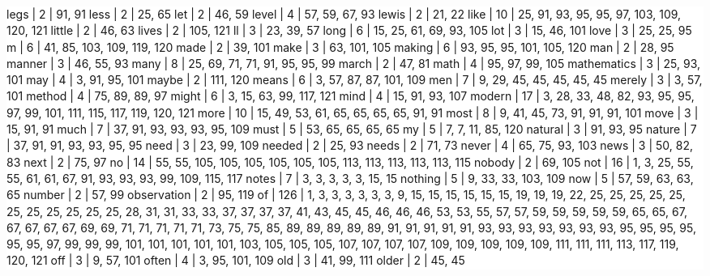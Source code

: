 legs | 2 | 91, 91
less | 2 | 25, 65
let | 2 | 46, 59
level | 4 | 57, 59, 67, 93
lewis | 2 | 21, 22
like | 10 | 25, 91, 93, 95, 95, 97, 103, 109, 120, 121
little | 2 | 46, 63
lives | 2 | 105, 121
ll | 3 | 23, 39, 57
long | 6 | 15, 25, 61, 69, 93, 105
lot | 3 | 15, 46, 101
love | 3 | 25, 25, 95
m | 6 | 41, 85, 103, 109, 119, 120
made | 2 | 39, 101
make | 3 | 63, 101, 105
making | 6 | 93, 95, 95, 101, 105, 120
man | 2 | 28, 95
manner | 3 | 46, 55, 93
many | 8 | 25, 69, 71, 71, 91, 95, 95, 99
march | 2 | 47, 81
math | 4 | 95, 97, 99, 105
mathematics | 3 | 25, 93, 101
may | 4 | 3, 91, 95, 101
maybe | 2 | 111, 120
means | 6 | 3, 57, 87, 87, 101, 109
men | 7 | 9, 29, 45, 45, 45, 45, 45
merely | 3 | 3, 57, 101
method | 4 | 75, 89, 89, 97
might | 6 | 3, 15, 63, 99, 117, 121
mind | 4 | 15, 91, 93, 107
modern | 17 | 3, 28, 33, 48, 82, 93, 95, 95, 97, 99, 101, 111, 115, 117, 119, 120, 121
more | 10 | 15, 49, 53, 61, 65, 65, 65, 65, 91, 91
most | 8 | 9, 41, 45, 73, 91, 91, 91, 101
move | 3 | 15, 91, 91
much | 7 | 37, 91, 93, 93, 93, 95, 109
must | 5 | 53, 65, 65, 65, 65
my | 5 | 7, 7, 11, 85, 120
natural | 3 | 91, 93, 95
nature | 7 | 37, 91, 91, 93, 93, 95, 95
need | 3 | 23, 99, 109
needed | 2 | 25, 93
needs | 2 | 71, 73
never | 4 | 65, 75, 93, 103
news | 3 | 50, 82, 83
next | 2 | 75, 97
no | 14 | 55, 55, 105, 105, 105, 105, 105, 105, 113, 113, 113, 113, 113, 115
nobody | 2 | 69, 105
not | 16 | 1, 3, 25, 55, 55, 61, 61, 67, 91, 93, 93, 93, 99, 109, 115, 117
notes | 7 | 3, 3, 3, 3, 3, 15, 15
nothing | 5 | 9, 33, 33, 103, 109
now | 5 | 57, 59, 63, 63, 65
number | 2 | 57, 99
observation | 2 | 95, 119
of | 126 | 1, 3, 3, 3, 3, 3, 3, 9, 15, 15, 15, 15, 15, 15, 19, 19, 19, 22, 25, 25, 25, 25, 25, 25, 25, 25, 25, 25, 25, 28, 31, 31, 33, 33, 37, 37, 37, 37, 41, 43, 45, 45, 46, 46, 46, 53, 53, 55, 57, 57, 59, 59, 59, 59, 59, 65, 65, 67, 67, 67, 67, 67, 69, 69, 71, 71, 71, 71, 71, 73, 75, 75, 85, 89, 89, 89, 89, 89, 91, 91, 91, 91, 91, 93, 93, 93, 93, 93, 93, 93, 95, 95, 95, 95, 95, 95, 97, 99, 99, 99, 101, 101, 101, 101, 101, 103, 105, 105, 105, 107, 107, 107, 107, 109, 109, 109, 109, 109, 111, 111, 111, 113, 117, 119, 120, 121
off | 3 | 9, 57, 101
often | 4 | 3, 95, 101, 109
old | 3 | 41, 99, 111
older | 2 | 45, 45